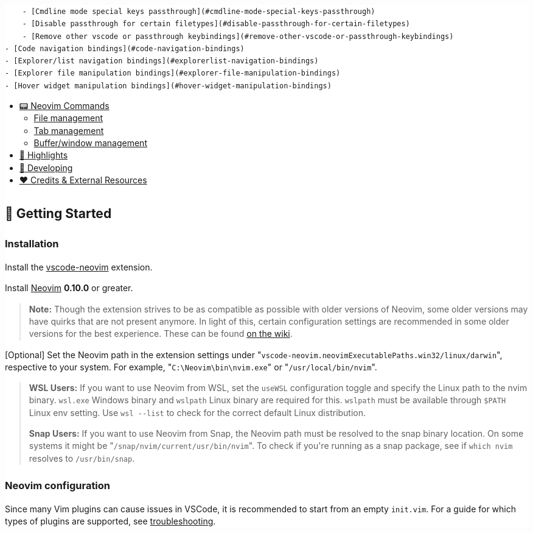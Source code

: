         - [Cmdline mode special keys passthrough](#cmdline-mode-special-keys-passthrough)
        - [Disable passthrough for certain filetypes](#disable-passthrough-for-certain-filetypes)
        - [Remove other vscode or passthrough keybindings](#remove-other-vscode-or-passthrough-keybindings)
    - [Code navigation bindings](#code-navigation-bindings)
    - [Explorer/list navigation bindings](#explorerlist-navigation-bindings)
    - [Explorer file manipulation bindings](#explorer-file-manipulation-bindings)
    - [Hover widget manipulation bindings](#hover-widget-manipulation-bindings)
- [📟 Neovim Commands](#-neovim-commands)
    - [File management](#file-management)
    - [Tab management](#tab-management)
    - [Buffer/window management](#bufferwindow-management)
- [🎨 Highlights](#-highlights)
- [🧰 Developing](#-developing)
- [❤️ Credits \& External Resources](#️-credits--external-resources)

## 🧰 Getting Started

### Installation

Install the [vscode-neovim](https://marketplace.visualstudio.com/items?itemName=asvetliakov.vscode-neovim) extension.

Install [Neovim](https://github.com/neovim/neovim/wiki/Installing-Neovim) **0.10.0** or greater.

> **Note:** Though the extension strives to be as compatible as possible with older versions of Neovim, some older
> versions may have quirks that are not present anymore. In light of this, certain configuration settings are
> recommended in some older versions for the best experience. These can be found
> [on the wiki](https://github.com/vscode-neovim/vscode-neovim/wiki/Version-Compatibility-Notes).

\[Optional\] Set the Neovim path in the extension settings under
"`vscode-neovim.neovimExecutablePaths.win32/linux/darwin`", respective to your system. For example,
"`C:\Neovim\bin\nvim.exe`" or "`/usr/local/bin/nvim`".

> **WSL Users:** If you want to use Neovim from WSL, set the `useWSL` configuration toggle and specify the Linux path to
> the nvim binary. `wsl.exe` Windows binary and `wslpath` Linux binary are required for this. `wslpath` must be
> available through `$PATH` Linux env setting. Use `wsl --list` to check for the correct default Linux distribution.
>
> **Snap Users:** If you want to use Neovim from Snap, the Neovim path must be resolved to the snap binary location. On
> some systems it might be "`/snap/nvim/current/usr/bin/nvim`". To check if you're running as a snap package, see if
> `which nvim` resolves to `/usr/bin/snap`.

### Neovim configuration

Since many Vim plugins can cause issues in VSCode, it is recommended to start from an empty `init.vim`. For a guide for
which types of plugins are supported, see [troubleshooting](#troubleshooting).
